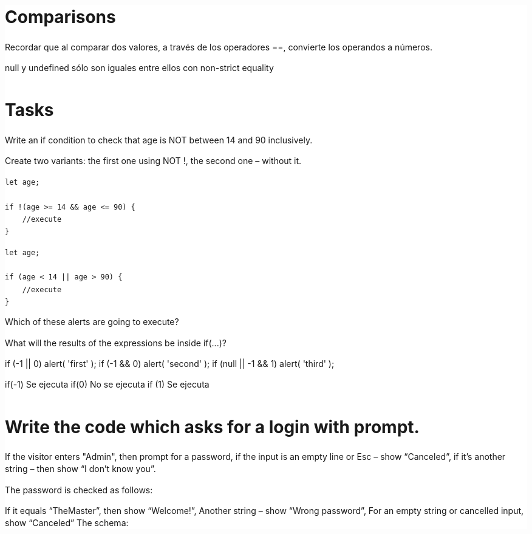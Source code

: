 
# Comparisons

Recordar que al comparar dos valores, a través de los operadores ==, convierte los operandos a números.

null y undefined sólo son iguales entre ellos con non-strict equality


# Tasks

Write an if condition to check that age is NOT between 14 and 90 inclusively.

Create two variants: the first one using NOT !, the second one – without it.

```
let age;

if !(age >= 14 && age <= 90) {
    //execute
}
```

```
let age;

if (age < 14 || age > 90) {
    //execute
}
```

Which of these alerts are going to execute?

What will the results of the expressions be inside if(...)?

if (-1 || 0) alert( 'first' );
if (-1 && 0) alert( 'second' );
if (null || -1 && 1) alert( 'third' );

if(-1) Se ejecuta
if(0) No se ejecuta
if (1) Se ejecuta


# Write the code which asks for a login with prompt.

If the visitor enters "Admin", then prompt for a password, if the input is an empty line or Esc – show “Canceled”, if it’s another string – then show “I don’t know you”.

The password is checked as follows:

If it equals “TheMaster”, then show “Welcome!”,
Another string – show “Wrong password”,
For an empty string or cancelled input, show “Canceled”
The schema:
